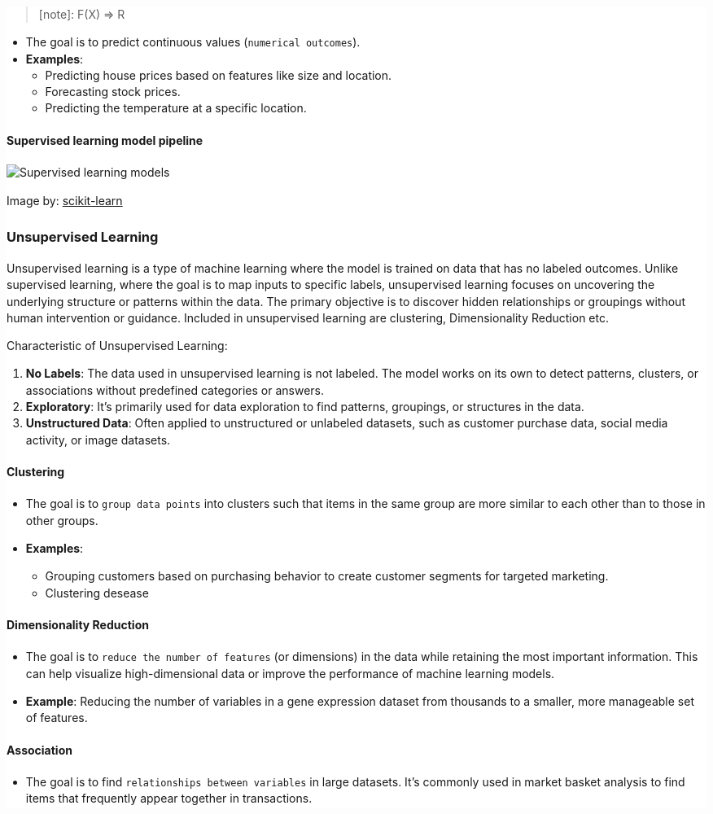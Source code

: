 > [note]: F(X) => R

- The goal is to predict continuous values (`numerical outcomes`).
- **Examples**:
  - Predicting house prices based on features like size and location.
  - Forecasting stock prices.
  - Predicting the temperature at a specific location.

#### Supervised learning model pipeline

![Supervised learning models](https://ogrisel.github.io/scikit-learn.org/sklearn-tutorial/_images/plot_ML_flow_chart_12.png)
<p class="text-sm">Image by: <a class="no-underline" href="https://ogrisel.github.io/scikit-learn.org/sklearn-tutorial/tutorial/text_analytics/general_concepts.html#supervised-learning-model-fit-x-y">scikit-learn</a></p>

### Unsupervised Learning

Unsupervised learning is a type of machine learning where the model is trained on data that has no labeled outcomes. Unlike supervised learning, where the goal is to map inputs to specific labels, unsupervised learning focuses on uncovering the underlying structure or patterns within the data. The primary objective is to discover hidden relationships or groupings without human intervention or guidance.
Included in unsupervised learning are clustering, Dimensionality Reduction etc.

Characteristic of Unsupervised Learning:
1. **No Labels**: The data used in unsupervised learning is not labeled. The model works on its own to detect patterns, clusters, or associations without predefined categories or answers.
2. **Exploratory**: It’s primarily used for data exploration to find patterns, groupings, or structures in the data.
3. **Unstructured Data**: Often applied to unstructured or unlabeled datasets, such as customer purchase data, social media activity, or image datasets.

#### Clustering

- The goal is to `group data points` into clusters such that items in the same group are more similar to each other than to those in other groups.
  
- **Examples**: 
  - Grouping customers based on purchasing behavior to create customer segments for targeted marketing.
  - Clustering desease

#### Dimensionality Reduction

- The goal is to `reduce the number of features` (or dimensions) in the data while retaining the most important information. This can help visualize high-dimensional data or improve the performance of machine learning models.

- **Example**: Reducing the number of variables in a gene expression dataset from thousands to a smaller, more manageable set of features.
  
#### Association

- The goal is to find `relationships between variables` in large datasets. It’s commonly used in market basket analysis to find items that frequently appear together in transactions.
